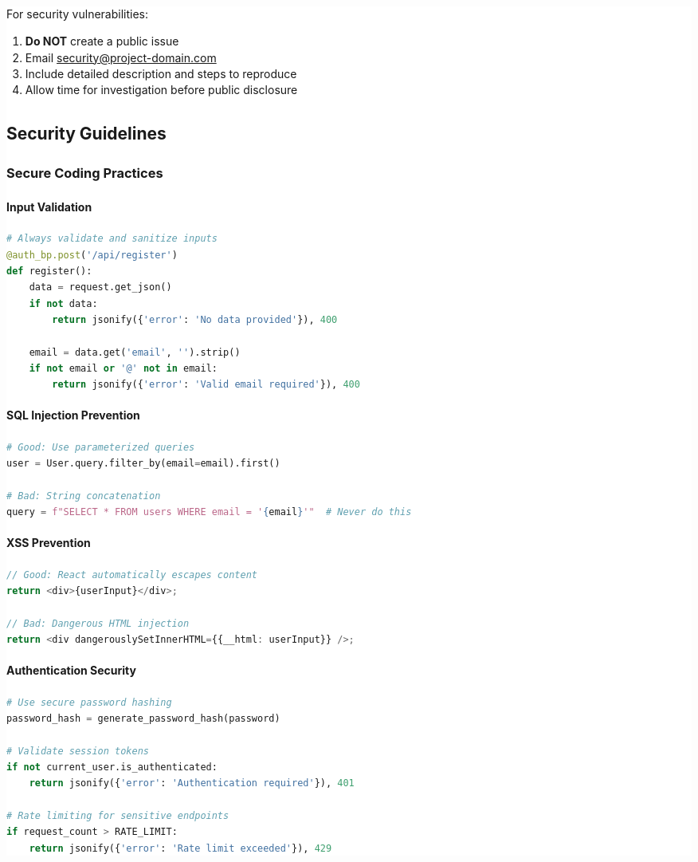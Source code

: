 For security vulnerabilities:

1. **Do NOT** create a public issue
2. Email security@project-domain.com
3. Include detailed description and steps to reproduce
4. Allow time for investigation before public disclosure

## Security Guidelines

### Secure Coding Practices

#### Input Validation

```python
# Always validate and sanitize inputs
@auth_bp.post('/api/register')
def register():
    data = request.get_json()
    if not data:
        return jsonify({'error': 'No data provided'}), 400

    email = data.get('email', '').strip()
    if not email or '@' not in email:
        return jsonify({'error': 'Valid email required'}), 400
```

#### SQL Injection Prevention

```python
# Good: Use parameterized queries
user = User.query.filter_by(email=email).first()

# Bad: String concatenation
query = f"SELECT * FROM users WHERE email = '{email}'"  # Never do this
```

#### XSS Prevention

```typescript
// Good: React automatically escapes content
return <div>{userInput}</div>;

// Bad: Dangerous HTML injection
return <div dangerouslySetInnerHTML={{__html: userInput}} />;
```

#### Authentication Security

```python
# Use secure password hashing
password_hash = generate_password_hash(password)

# Validate session tokens
if not current_user.is_authenticated:
    return jsonify({'error': 'Authentication required'}), 401

# Rate limiting for sensitive endpoints
if request_count > RATE_LIMIT:
    return jsonify({'error': 'Rate limit exceeded'}), 429
```
